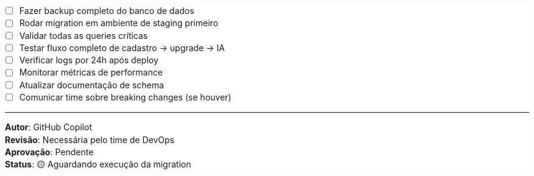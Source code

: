 - [ ] Fazer backup completo do banco de dados
- [ ] Rodar migration em ambiente de staging primeiro
- [ ] Validar todas as queries críticas
- [ ] Testar fluxo completo de cadastro → upgrade → IA
- [ ] Verificar logs por 24h após deploy
- [ ] Monitorar métricas de performance
- [ ] Atualizar documentação de schema
- [ ] Comunicar time sobre breaking changes (se houver)

---

**Autor**: GitHub Copilot  
**Revisão**: Necessária pelo time de DevOps  
**Aprovação**: Pendente  
**Status**: 🟡 Aguardando execução da migration
